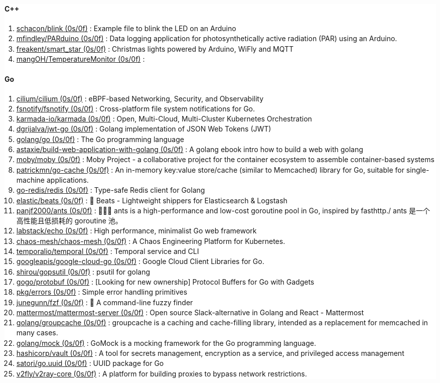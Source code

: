 #### C++
1. [schacon/blink (0s/0f)](https://github.com/schacon/blink) : Example file to blink the LED on an Arduino
2. [mfindley/PARduino (0s/0f)](https://github.com/mfindley/PARduino) : Data logging application for photosynthetically active radiation (PAR) using an Arduino.
3. [freakent/smart_star (0s/0f)](https://github.com/freakent/smart_star) : Christmas lights powered by Arduino, WiFly and MQTT
4. [mangOH/TemperatureMonitor (0s/0f)](https://github.com/mangOH/TemperatureMonitor) : 

#### Go
1. [cilium/cilium (0s/0f)](https://github.com/cilium/cilium) : eBPF-based Networking, Security, and Observability
2. [fsnotify/fsnotify (0s/0f)](https://github.com/fsnotify/fsnotify) : Cross-platform file system notifications for Go.
3. [karmada-io/karmada (0s/0f)](https://github.com/karmada-io/karmada) : Open, Multi-Cloud, Multi-Cluster Kubernetes Orchestration
4. [dgrijalva/jwt-go (0s/0f)](https://github.com/dgrijalva/jwt-go) : Golang implementation of JSON Web Tokens (JWT)
5. [golang/go (0s/0f)](https://github.com/golang/go) : The Go programming language
6. [astaxie/build-web-application-with-golang (0s/0f)](https://github.com/astaxie/build-web-application-with-golang) : A golang ebook intro how to build a web with golang
7. [moby/moby (0s/0f)](https://github.com/moby/moby) : Moby Project - a collaborative project for the container ecosystem to assemble container-based systems
8. [patrickmn/go-cache (0s/0f)](https://github.com/patrickmn/go-cache) : An in-memory key:value store/cache (similar to Memcached) library for Go, suitable for single-machine applications.
9. [go-redis/redis (0s/0f)](https://github.com/go-redis/redis) : Type-safe Redis client for Golang
10. [elastic/beats (0s/0f)](https://github.com/elastic/beats) : 🐠 Beats - Lightweight shippers for Elasticsearch & Logstash
11. [panjf2000/ants (0s/0f)](https://github.com/panjf2000/ants) : 🐜🐜🐜 ants is a high-performance and low-cost goroutine pool in Go, inspired by fasthttp./ ants 是一个高性能且低损耗的 goroutine 池。
12. [labstack/echo (0s/0f)](https://github.com/labstack/echo) : High performance, minimalist Go web framework
13. [chaos-mesh/chaos-mesh (0s/0f)](https://github.com/chaos-mesh/chaos-mesh) : A Chaos Engineering Platform for Kubernetes.
14. [temporalio/temporal (0s/0f)](https://github.com/temporalio/temporal) : Temporal service and CLI
15. [googleapis/google-cloud-go (0s/0f)](https://github.com/googleapis/google-cloud-go) : Google Cloud Client Libraries for Go.
16. [shirou/gopsutil (0s/0f)](https://github.com/shirou/gopsutil) : psutil for golang
17. [gogo/protobuf (0s/0f)](https://github.com/gogo/protobuf) : [Looking for new ownership] Protocol Buffers for Go with Gadgets
18. [pkg/errors (0s/0f)](https://github.com/pkg/errors) : Simple error handling primitives
19. [junegunn/fzf (0s/0f)](https://github.com/junegunn/fzf) : 🌸 A command-line fuzzy finder
20. [mattermost/mattermost-server (0s/0f)](https://github.com/mattermost/mattermost-server) : Open source Slack-alternative in Golang and React - Mattermost
21. [golang/groupcache (0s/0f)](https://github.com/golang/groupcache) : groupcache is a caching and cache-filling library, intended as a replacement for memcached in many cases.
22. [golang/mock (0s/0f)](https://github.com/golang/mock) : GoMock is a mocking framework for the Go programming language.
23. [hashicorp/vault (0s/0f)](https://github.com/hashicorp/vault) : A tool for secrets management, encryption as a service, and privileged access management
24. [satori/go.uuid (0s/0f)](https://github.com/satori/go.uuid) : UUID package for Go
25. [v2fly/v2ray-core (0s/0f)](https://github.com/v2fly/v2ray-core) : A platform for building proxies to bypass network restrictions.
